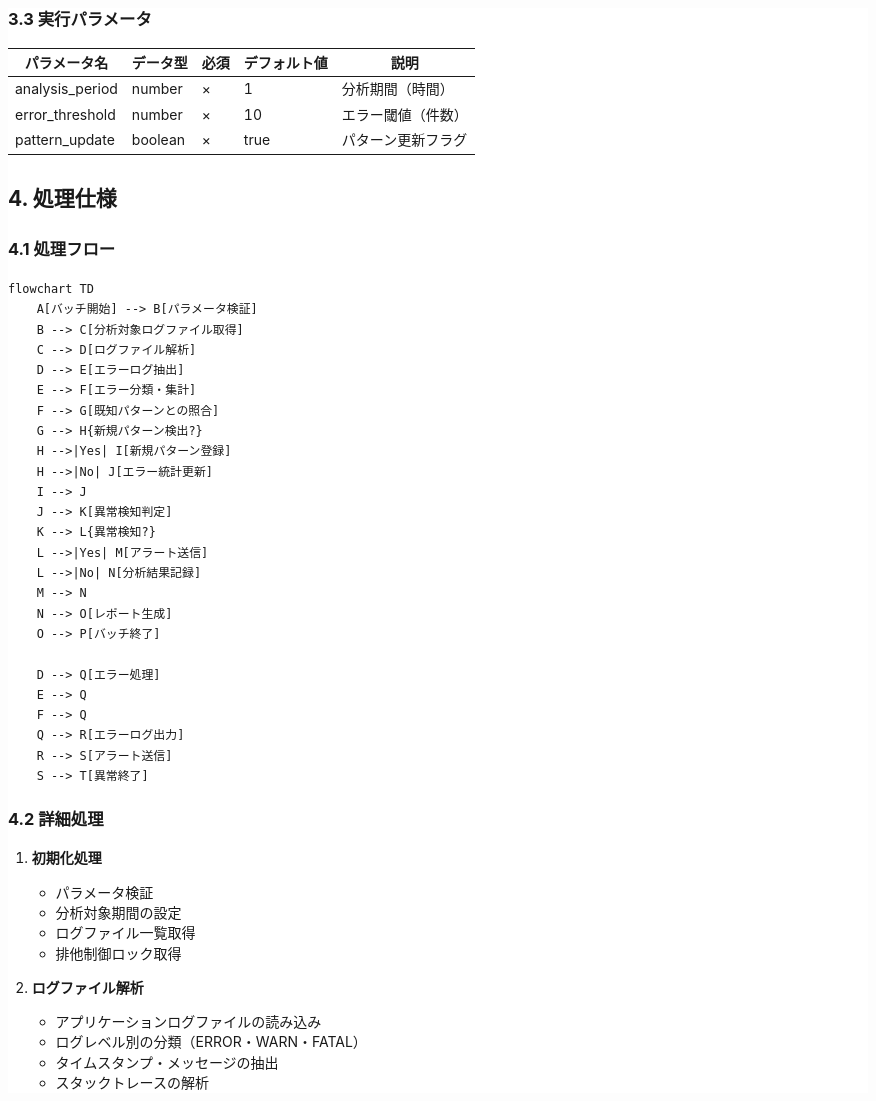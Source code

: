 ### 3.3 実行パラメータ
| パラメータ名 | データ型 | 必須 | デフォルト値 | 説明 |
|--------------|----------|------|--------------|------|
| analysis_period | number | × | 1 | 分析期間（時間） |
| error_threshold | number | × | 10 | エラー閾値（件数） |
| pattern_update | boolean | × | true | パターン更新フラグ |

## 4. 処理仕様

### 4.1 処理フロー
```mermaid
flowchart TD
    A[バッチ開始] --> B[パラメータ検証]
    B --> C[分析対象ログファイル取得]
    C --> D[ログファイル解析]
    D --> E[エラーログ抽出]
    E --> F[エラー分類・集計]
    F --> G[既知パターンとの照合]
    G --> H{新規パターン検出?}
    H -->|Yes| I[新規パターン登録]
    H -->|No| J[エラー統計更新]
    I --> J
    J --> K[異常検知判定]
    K --> L{異常検知?}
    L -->|Yes| M[アラート送信]
    L -->|No| N[分析結果記録]
    M --> N
    N --> O[レポート生成]
    O --> P[バッチ終了]
    
    D --> Q[エラー処理]
    E --> Q
    F --> Q
    Q --> R[エラーログ出力]
    R --> S[アラート送信]
    S --> T[異常終了]
```

### 4.2 詳細処理
1. **初期化処理**
   - パラメータ検証
   - 分析対象期間の設定
   - ログファイル一覧取得
   - 排他制御ロック取得

2. **ログファイル解析**
   - アプリケーションログファイルの読み込み
   - ログレベル別の分類（ERROR・WARN・FATAL）
   - タイムスタンプ・メッセージの抽出
   - スタックトレースの解析
